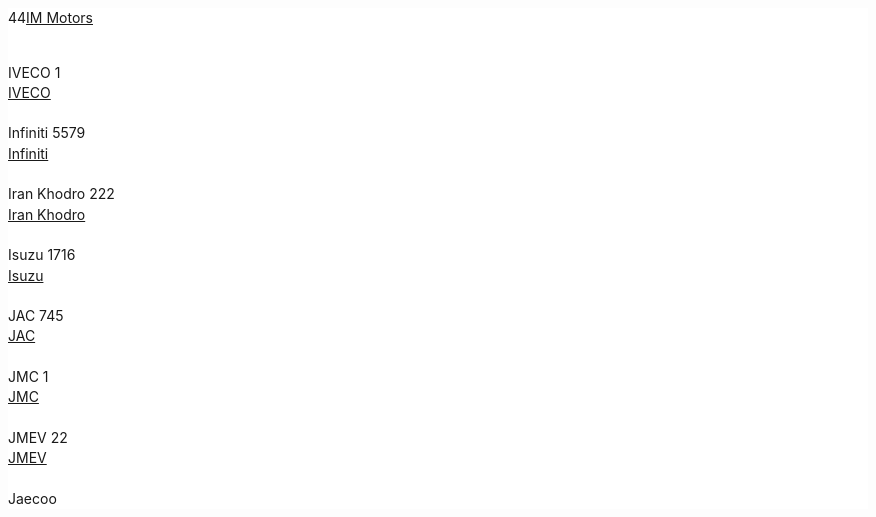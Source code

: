 44</span></div><a class="frg44i6" data-ftid="component_cars-list-item_hidden-link" href="https://www.drom.ru/reviews/im_motors/" data-ga-stats-engine="ga|va" data-ga-stats-name="firms" data-ga-stats-track-view="true" data-ga-stats-track-click="true" data-ga-stats-va-payload="{&quot;firm_name&quot;:&quot;im_motors&quot;}">IM Motors</a></div><div class="frg44i0"><img alt="" class="frg44i7 frg44ib frg44ia" src="https://c.rdrom.ru/js/bundles/media/iveco.96f3a76c2bc6052462fa.png"><div class="frg44i1 frg44i2 frg44i4"><span data-ftid="component_cars-list-item_name" class="css-1kb7l9z e162wx9x0">IVECO</span><span class="frg44i5" data-ftid="component_cars-list-item_counter"> 1</span></div><a class="frg44i6" data-ftid="component_cars-list-item_hidden-link" href="https://www.drom.ru/reviews/iveco/" data-ga-stats-engine="ga|va" data-ga-stats-name="firms" data-ga-stats-track-view="true" data-ga-stats-track-click="true" data-ga-stats-va-payload="{&quot;firm_name&quot;:&quot;iveco&quot;}">IVECO</a></div><div class="frg44i0"><img alt="" class="frg44i7 frg44ib frg44ia" src="https://c.rdrom.ru/js/bundles/media/infiniti.a44b9412fdb2f075783b.png"><div class="frg44i1 frg44i2 frg44i4"><span data-ftid="component_cars-list-item_name" class="css-1kb7l9z e162wx9x0">Infiniti</span><span class="frg44i5" data-ftid="component_cars-list-item_counter"> 5579</span></div><a class="frg44i6" data-ftid="component_cars-list-item_hidden-link" href="https://www.drom.ru/reviews/infiniti/" data-ga-stats-engine="ga|va" data-ga-stats-name="firms" data-ga-stats-track-view="true" data-ga-stats-track-click="true" data-ga-stats-va-payload="{&quot;firm_name&quot;:&quot;infiniti&quot;}">Infiniti</a></div><div class="frg44i0"><img alt="" class="frg44i7 frg44ib frg44ia" src="https://c.rdrom.ru/js/bundles/media/iran-khodro.43872a9ce1dbc2feeb7e.png"><div class="frg44i1 frg44i2 frg44i4"><span data-ftid="component_cars-list-item_name" class="css-1kb7l9z e162wx9x0">Iran Khodro</span><span class="frg44i5" data-ftid="component_cars-list-item_counter"> 222</span></div><a class="frg44i6" data-ftid="component_cars-list-item_hidden-link" href="https://www.drom.ru/reviews/iran_khodro/" data-ga-stats-engine="ga|va" data-ga-stats-name="firms" data-ga-stats-track-view="true" data-ga-stats-track-click="true" data-ga-stats-va-payload="{&quot;firm_name&quot;:&quot;iran_khodro&quot;}">Iran Khodro</a></div><div class="frg44i0"><img alt="" class="frg44i7 frg44ib frg44ia" src="https://c.rdrom.ru/js/bundles/media/isuzu.cf0892e73d53a554ba64.png"><div class="frg44i1 frg44i2 frg44i4"><span data-ftid="component_cars-list-item_name" class="css-1kb7l9z e162wx9x0">Isuzu</span><span class="frg44i5" data-ftid="component_cars-list-item_counter"> 1716</span></div><a class="frg44i6" data-ftid="component_cars-list-item_hidden-link" href="https://www.drom.ru/reviews/isuzu/" data-ga-stats-engine="ga|va" data-ga-stats-name="firms" data-ga-stats-track-view="true" data-ga-stats-track-click="true" data-ga-stats-va-payload="{&quot;firm_name&quot;:&quot;isuzu&quot;}">Isuzu</a></div><div class="frg44i0"><img alt="" class="frg44i7 frg44ib frg44ia" src="https://c.rdrom.ru/js/bundles/media/jac.0496d3a4020dc0156a5e.png"><div class="frg44i1 frg44i2 frg44i4"><span data-ftid="component_cars-list-item_name" class="css-1kb7l9z e162wx9x0">JAC</span><span class="frg44i5" data-ftid="component_cars-list-item_counter"> 745</span></div><a class="frg44i6" data-ftid="component_cars-list-item_hidden-link" href="https://www.drom.ru/reviews/jac/" data-ga-stats-engine="ga|va" data-ga-stats-name="firms" data-ga-stats-track-view="true" data-ga-stats-track-click="true" data-ga-stats-va-payload="{&quot;firm_name&quot;:&quot;jac&quot;}">JAC</a></div><div class="frg44i0"><img alt="" class="frg44i7 frg44ib frg44ia" src="https://c.rdrom.ru/js/bundles/media/jmc.236760390a2d7c87534a.png"><div class="frg44i1 frg44i2 frg44i4"><span data-ftid="component_cars-list-item_name" class="css-1kb7l9z e162wx9x0">JMC</span><span class="frg44i5" data-ftid="component_cars-list-item_counter"> 1</span></div><a class="frg44i6" data-ftid="component_cars-list-item_hidden-link" href="https://www.drom.ru/reviews/jmc/" data-ga-stats-engine="ga|va" data-ga-stats-name="firms" data-ga-stats-track-view="true" data-ga-stats-track-click="true" data-ga-stats-va-payload="{&quot;firm_name&quot;:&quot;jmc&quot;}">JMC</a></div><div class="frg44i0"><img alt="" class="frg44i7 frg44ib frg44ia frg44i9" src="https://c.rdrom.ru/js/bundles/media/jmev-light.bb83078482c38107c8dd.png"><img alt="" class="frg44i7 frg44ib frg44ia frg44i8" src="https://c.rdrom.ru/js/bundles/media/jmev-dark.bdafd71a85d9de69b5d5.png"><div class="frg44i1 frg44i2 frg44i4"><span data-ftid="component_cars-list-item_name" class="css-1kb7l9z e162wx9x0">JMEV</span><span class="frg44i5" data-ftid="component_cars-list-item_counter"> 22</span></div><a class="frg44i6" data-ftid="component_cars-list-item_hidden-link" href="https://www.drom.ru/reviews/jmev/" data-ga-stats-engine="ga|va" data-ga-stats-name="firms" data-ga-stats-track-view="true" data-ga-stats-track-click="true" data-ga-stats-va-payload="{&quot;firm_name&quot;:&quot;jmev&quot;}">JMEV</a></div><div class="frg44i0"><img alt="" class="frg44i7 frg44ib frg44ia frg44i9" src="https://c.rdrom.ru/js/bundles/media/jaecoo-light.fc40804a43624c6171fd.png"><img alt="" class="frg44i7 frg44ib frg44ia frg44i8" src="https://c.rdrom.ru/js/bundles/media/jaecoo-dark.2603df0da59f12cb8ec2.png"><div class="frg44i1 frg44i2 frg44i4"><span data-ftid="component_cars-list-item_name" class="css-1kb7l9z e162wx9x0">Jaecoo</span><span class="frg44i5" data-ftid="component_cars-list-item_counter">